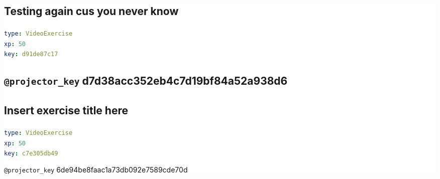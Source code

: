 
## Testing again cus you never know

```yaml
type: VideoExercise 
xp: 50 
key: d91de87c17   
```

`@projector_key`
d7d38acc352eb4c7d19bf84a52a938d6
---

## Insert exercise title here

```yaml
type: VideoExercise 
xp: 50 
key: c7e305db49   
```

`@projector_key`
6de94be8faac1a73db092e7589cde70d
